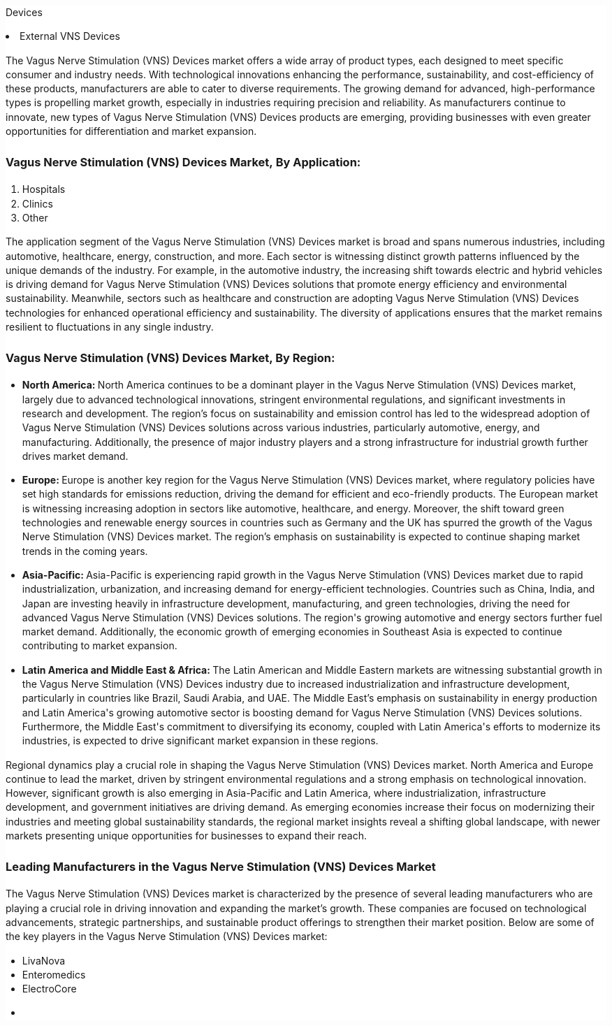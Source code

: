 Devices<li> External VNS Devices</li></ol><p>The Vagus Nerve Stimulation (VNS) Devices market offers a wide array of product types, each designed to meet specific consumer and industry needs. With technological innovations enhancing the performance, sustainability, and cost-efficiency of these products, manufacturers are able to cater to diverse requirements. The growing demand for advanced, high-performance types is propelling market growth, especially in industries requiring precision and reliability. As manufacturers continue to innovate, new types of Vagus Nerve Stimulation (VNS) Devices products are emerging, providing businesses with even greater opportunities for differentiation and market expansion.</p><h3>Vagus Nerve Stimulation (VNS) Devices Market,&nbsp;By Application:</h3><ol><li>Hospitals<li> Clinics<li> Other</li></ol><p>The application segment of the Vagus Nerve Stimulation (VNS) Devices market is broad and spans numerous industries, including automotive, healthcare, energy, construction, and more. Each sector is witnessing distinct growth patterns influenced by the unique demands of the industry. For example, in the automotive industry, the increasing shift towards electric and hybrid vehicles is driving demand for Vagus Nerve Stimulation (VNS) Devices solutions that promote energy efficiency and environmental sustainability. Meanwhile, sectors such as healthcare and construction are adopting Vagus Nerve Stimulation (VNS) Devices technologies for enhanced operational efficiency and sustainability. The diversity of applications ensures that the market remains resilient to fluctuations in any single industry.</p><h3>Vagus Nerve Stimulation (VNS) Devices Market, By Region:</h3><ul><li><p><strong>North America:&nbsp;</strong>North America continues to be a dominant player in the Vagus Nerve Stimulation (VNS) Devices market, largely due to advanced technological innovations, stringent environmental regulations, and significant investments in research and development. The region&rsquo;s focus on sustainability and emission control has led to the widespread adoption of Vagus Nerve Stimulation (VNS) Devices solutions across various industries, particularly automotive, energy, and manufacturing. Additionally, the presence of major industry players and a strong infrastructure for industrial growth further drives market demand.</p></li><li><p><strong><strong>Europe:&nbsp;</strong></strong>Europe is another key region for the Vagus Nerve Stimulation (VNS) Devices market, where regulatory policies have set high standards for emissions reduction, driving the demand for efficient and eco-friendly products. The European market is witnessing increasing adoption in sectors like automotive, healthcare, and energy. Moreover, the shift toward green technologies and renewable energy sources in countries such as Germany and the UK has spurred the growth of the Vagus Nerve Stimulation (VNS) Devices market. The region&rsquo;s emphasis on sustainability is expected to continue shaping market trends in the coming years.</p></li><li><p><strong><strong>Asia-Pacific:&nbsp;</strong></strong>Asia-Pacific is experiencing rapid growth in the Vagus Nerve Stimulation (VNS) Devices market due to rapid industrialization, urbanization, and increasing demand for energy-efficient technologies. Countries such as China, India, and Japan are investing heavily in infrastructure development, manufacturing, and green technologies, driving the need for advanced Vagus Nerve Stimulation (VNS) Devices solutions. The region's growing automotive and energy sectors further fuel market demand. Additionally, the economic growth of emerging economies in Southeast Asia is expected to continue contributing to market expansion.</p></li><li><p><strong><strong>Latin America and Middle East &amp; Africa:&nbsp;</strong></strong>The Latin American and Middle Eastern markets are witnessing substantial growth in the Vagus Nerve Stimulation (VNS) Devices industry due to increased industrialization and infrastructure development, particularly in countries like Brazil, Saudi Arabia, and UAE. The Middle East&rsquo;s emphasis on sustainability in energy production and Latin America's growing automotive sector is boosting demand for Vagus Nerve Stimulation (VNS) Devices solutions. Furthermore, the Middle East's commitment to diversifying its economy, coupled with Latin America's efforts to modernize its industries, is expected to drive significant market expansion in these regions.</p></li></ul><p>Regional dynamics play a crucial role in shaping the Vagus Nerve Stimulation (VNS) Devices market. North America and Europe continue to lead the market, driven by stringent environmental regulations and a strong emphasis on technological innovation. However, significant growth is also emerging in Asia-Pacific and Latin America, where industrialization, infrastructure development, and government initiatives are driving demand. As emerging economies increase their focus on modernizing their industries and meeting global sustainability standards, the regional market insights reveal a shifting global landscape, with newer markets presenting unique opportunities for businesses to expand their reach.</p><h3><strong>Leading Manufacturers in the Vagus Nerve Stimulation (VNS) Devices Market</strong></h3><p>The Vagus Nerve Stimulation (VNS) Devices market is characterized by the presence of several leading manufacturers who are playing a crucial role in driving innovation and expanding the market&rsquo;s growth. These companies are focused on technological advancements, strategic partnerships, and sustainable product offerings to strengthen their market position. Below are some of the key players in the Vagus Nerve Stimulation (VNS) Devices market:</p></div><div class="article-main__content" data-test-id="publishing-text-block"><ul><li><span class="">LivaNova<li> Enteromedics<li> ElectroCore<li>